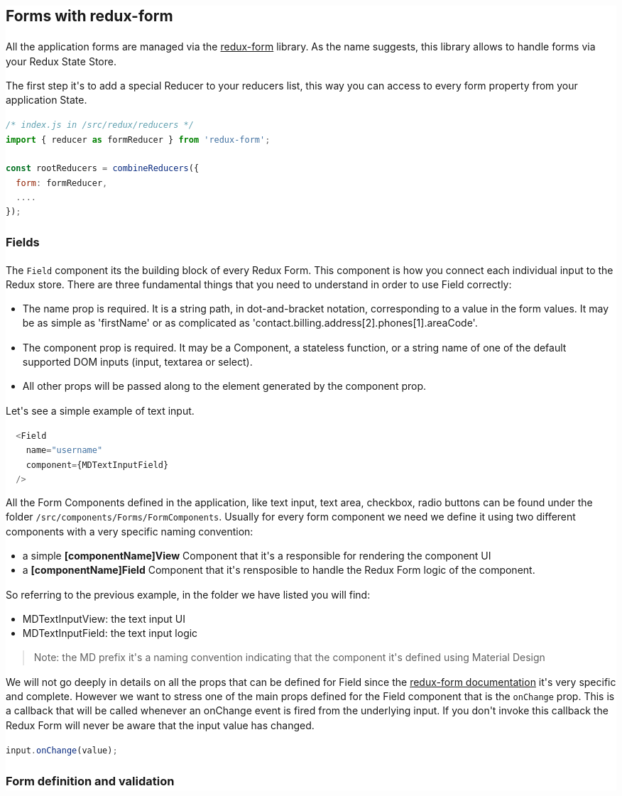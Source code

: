 
## Forms with redux-form
All the application forms are managed via the [redux-form](https://redux-form.com/8.2.2) library.
As the name suggests, this library allows to handle forms via your Redux State Store.

The first step it's to add a special Reducer to your reducers list, this way you can access to every form property from your application State.
```js
/* index.js in /src/redux/reducers */
import { reducer as formReducer } from 'redux-form';

const rootReducers = combineReducers({
  form: formReducer,
  ....
});
```
### Fields

The ```Field``` component its the building block of every Redux Form. This component is how you connect each individual input to the Redux store. There are three fundamental things that you need to understand in order to use Field correctly:

* The name prop is required. It is a string path, in dot-and-bracket notation, corresponding to a value in the form values. It may be as simple as 'firstName' or as complicated as 'contact.billing.address[2].phones[1].areaCode'.

* The component prop is required. It may be a Component, a stateless function, or a string name of one of the default supported DOM inputs (input, textarea or select).

* All other props will be passed along to the element generated by the component prop.

Let's see a simple example of text input.
```js
  <Field
    name="username"
    component={MDTextInputField}
  />
```
All the Form Components defined in the application, like text input, text area, checkbox, radio buttons can be found under the folder ```/src/components/Forms/FormComponents```.
Usually for every form component we need we define it using two different components with a very specific naming convention:
* a simple **[componentName]View** Component that it's a responsible for rendering the component UI
* a **[componentName]Field** Component that it's rensposible to handle the Redux Form logic of the component.

So referring to the previous example, in the folder we have listed you will find:
* MDTextInputView: the text input UI
* MDTextInputField: the text input logic

>Note: the MD prefix it's a naming convention indicating that the component it's defined using Material Design

We will not go deeply in details on all the props that can be defined for Field since the [redux-form documentation](https://redux-form.com/8.2.2/docs/api/field.md/) it's very specific and complete. However we want to stress one of the main props defined for the Field component that is the ```onChange``` prop.
This is a callback that will be called whenever an onChange event is fired from the underlying input. If you don't invoke this callback the Redux Form will never be aware that the input value has changed.
```js
input.onChange(value);
```
### Form definition and validation
